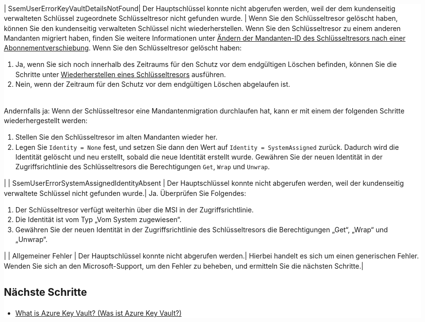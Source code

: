 | SsemUserErrorKeyVaultDetailsNotFound| Der Hauptschlüssel konnte nicht abgerufen werden, weil der dem kundenseitig verwalteten Schlüssel zugeordnete Schlüsseltresor nicht gefunden wurde. | Wenn Sie den Schlüsseltresor gelöscht haben, können Sie den kundenseitig verwalteten Schlüssel nicht wiederherstellen.  Wenn Sie den Schlüsseltresor zu einem anderen Mandanten migriert haben, finden Sie weitere Informationen unter [Ändern der Mandanten-ID des Schlüsseltresors nach einer Abonnementverschiebung](https://docs.microsoft.com/azure/key-vault/key-vault-subscription-move-fix). Wenn Sie den Schlüsseltresor gelöscht haben:<ol><li>Ja, wenn Sie sich noch innerhalb des Zeitraums für den Schutz vor dem endgültigen Löschen befinden, können Sie die Schritte unter [Wiederherstellen eines Schlüsseltresors](https://docs.microsoft.com/azure/key-vault/general/soft-delete-powershell#recovering-a-key-vault) ausführen.</li><li>Nein, wenn der Zeitraum für den Schutz vor dem endgültigen Löschen abgelaufen ist.</li></ol><br>Andernfalls ja: Wenn der Schlüsseltresor eine Mandantenmigration durchlaufen hat, kann er mit einem der folgenden Schritte wiederhergestellt werden: <ol><li>Stellen Sie den Schlüsseltresor im alten Mandanten wieder her.</li><li>Legen Sie `Identity = None` fest, und setzen Sie dann den Wert auf `Identity = SystemAssigned` zurück. Dadurch wird die Identität gelöscht und neu erstellt, sobald die neue Identität erstellt wurde. Gewähren Sie der neuen Identität in der Zugriffsrichtlinie des Schlüsseltresors die Berechtigungen `Get`, `Wrap` und `Unwrap`.</li></ol> |
| SsemUserErrorSystemAssignedIdentityAbsent  | Der Hauptschlüssel konnte nicht abgerufen werden, weil der kundenseitig verwaltete Schlüssel nicht gefunden wurde.| Ja. Überprüfen Sie Folgendes: <ol><li>Der Schlüsseltresor verfügt weiterhin über die MSI in der Zugriffsrichtlinie.</li><li>Die Identität ist vom Typ „Vom System zugewiesen“.</li><li>Gewähren Sie der neuen Identität in der Zugriffsrichtlinie des Schlüsseltresors die Berechtigungen „Get“, „Wrap“ und „Unwrap“.</li></ol>|
| Allgemeiner Fehler  | Der Hauptschlüssel konnte nicht abgerufen werden.| Hierbei handelt es sich um einen generischen Fehler. Wenden Sie sich an den Microsoft-Support, um den Fehler zu beheben, und ermitteln Sie die nächsten Schritte.|


## <a name="next-steps"></a>Nächste Schritte

- [What is Azure Key Vault? (Was ist Azure Key Vault?)](https://docs.microsoft.com/azure/key-vault/key-vault-overview)